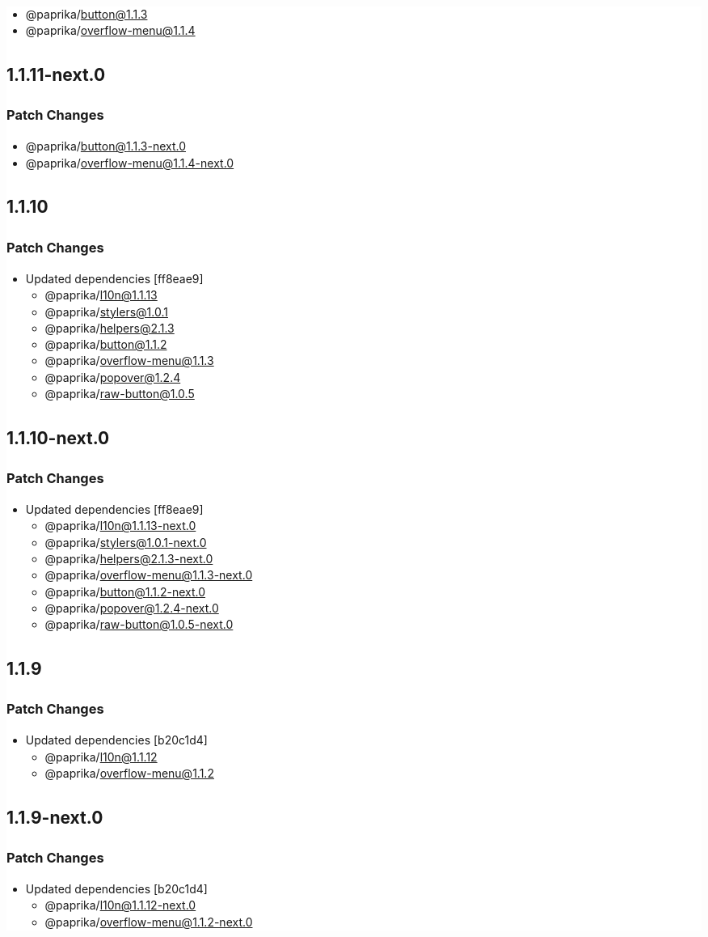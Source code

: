 - @paprika/button@1.1.3
- @paprika/overflow-menu@1.1.4

## 1.1.11-next.0

### Patch Changes

- @paprika/button@1.1.3-next.0
- @paprika/overflow-menu@1.1.4-next.0

## 1.1.10

### Patch Changes

- Updated dependencies [ff8eae9]
  - @paprika/l10n@1.1.13
  - @paprika/stylers@1.0.1
  - @paprika/helpers@2.1.3
  - @paprika/button@1.1.2
  - @paprika/overflow-menu@1.1.3
  - @paprika/popover@1.2.4
  - @paprika/raw-button@1.0.5

## 1.1.10-next.0

### Patch Changes

- Updated dependencies [ff8eae9]
  - @paprika/l10n@1.1.13-next.0
  - @paprika/stylers@1.0.1-next.0
  - @paprika/helpers@2.1.3-next.0
  - @paprika/overflow-menu@1.1.3-next.0
  - @paprika/button@1.1.2-next.0
  - @paprika/popover@1.2.4-next.0
  - @paprika/raw-button@1.0.5-next.0

## 1.1.9

### Patch Changes

- Updated dependencies [b20c1d4]
  - @paprika/l10n@1.1.12
  - @paprika/overflow-menu@1.1.2

## 1.1.9-next.0

### Patch Changes

- Updated dependencies [b20c1d4]
  - @paprika/l10n@1.1.12-next.0
  - @paprika/overflow-menu@1.1.2-next.0
